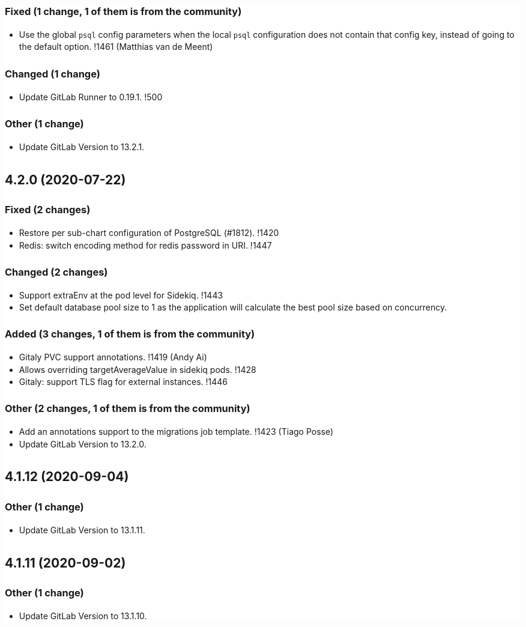 ### Fixed (1 change, 1 of them is from the community)

- Use the global `psql` config parameters when the local `psql` configuration does not contain that config key, instead of going to the default option. !1461 (Matthias van de Meent)

### Changed (1 change)

- Update GitLab Runner to 0.19.1. !500

### Other (1 change)

- Update GitLab Version to 13.2.1.


## 4.2.0 (2020-07-22)

### Fixed (2 changes)

- Restore per sub-chart configuration of PostgreSQL (#1812). !1420
- Redis: switch encoding method for redis password in URI. !1447

### Changed (2 changes)

- Support extraEnv at the pod level for Sidekiq. !1443
- Set default database pool size to 1 as the application will calculate the best pool size based on concurrency.

### Added (3 changes, 1 of them is from the community)

- Gitaly PVC support annotations. !1419 (Andy Ai)
- Allows overriding targetAverageValue in sidekiq pods. !1428
- Gitaly: support TLS flag for external instances. !1446

### Other (2 changes, 1 of them is from the community)

- Add an annotations support to the migrations job template. !1423 (Tiago Posse)
- Update GitLab Version to 13.2.0.


## 4.1.12 (2020-09-04)

### Other (1 change)

- Update GitLab Version to 13.1.11.


## 4.1.11 (2020-09-02)

### Other (1 change)

- Update GitLab Version to 13.1.10.
